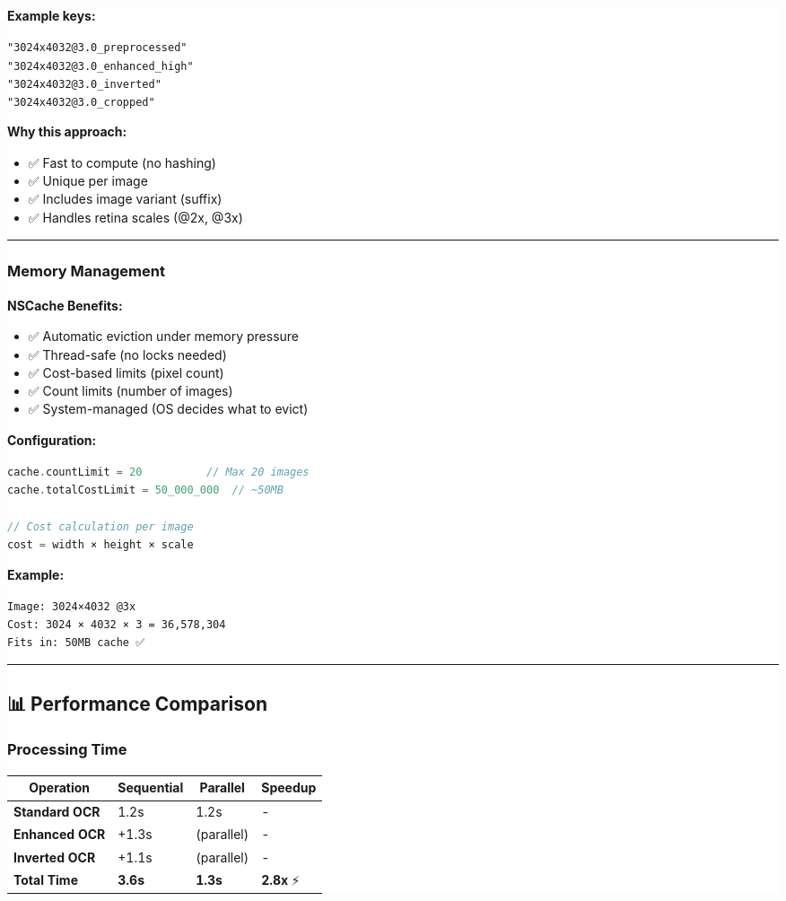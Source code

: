 **Example keys:**
```
"3024x4032@3.0_preprocessed"
"3024x4032@3.0_enhanced_high"
"3024x4032@3.0_inverted"
"3024x4032@3.0_cropped"
```

**Why this approach:**
- ✅ Fast to compute (no hashing)
- ✅ Unique per image
- ✅ Includes image variant (suffix)
- ✅ Handles retina scales (@2x, @3x)

---

### Memory Management

**NSCache Benefits:**
- ✅ Automatic eviction under memory pressure
- ✅ Thread-safe (no locks needed)
- ✅ Cost-based limits (pixel count)
- ✅ Count limits (number of images)
- ✅ System-managed (OS decides what to evict)

**Configuration:**
```swift
cache.countLimit = 20          // Max 20 images
cache.totalCostLimit = 50_000_000  // ~50MB

// Cost calculation per image
cost = width × height × scale
```

**Example:**
```
Image: 3024×4032 @3x
Cost: 3024 × 4032 × 3 = 36,578,304
Fits in: 50MB cache ✅
```

---

## 📊 Performance Comparison

### Processing Time

| Operation | Sequential | Parallel | Speedup |
|-----------|-----------|----------|---------|
| **Standard OCR** | 1.2s | 1.2s | - |
| **Enhanced OCR** | +1.3s | (parallel) | - |
| **Inverted OCR** | +1.1s | (parallel) | - |
| **Total Time** | **3.6s** | **1.3s** | **2.8x** ⚡ |
